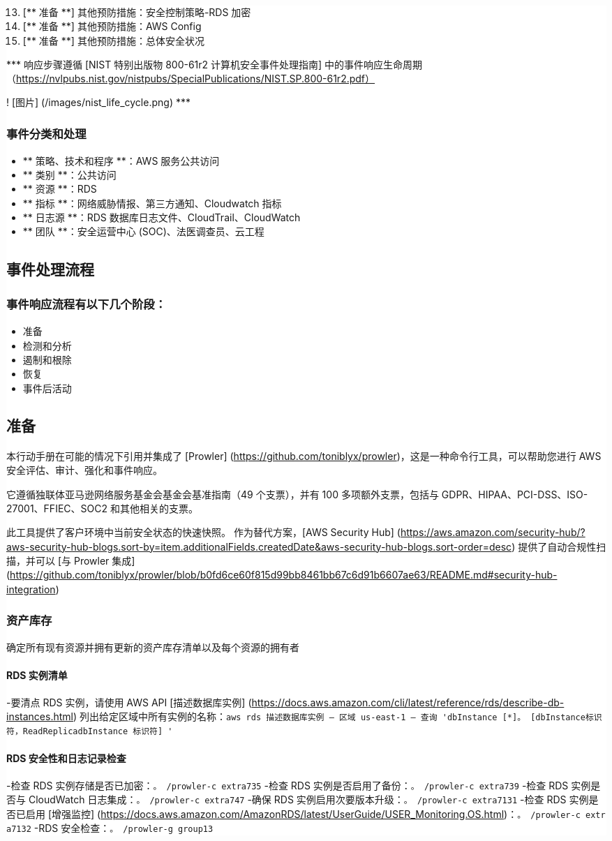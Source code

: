 13. [** 准备 **] 其他预防措施：安全控制策略-RDS 加密
14. [** 准备 **] 其他预防措施：AWS Config
15. [** 准备 **] 其他预防措施：总体安全状况

*** 响应步骤遵循 [NIST 特别出版物 800-61r2 计算机安全事件处理指南] 中的事件响应生命周期（https://nvlpubs.nist.gov/nistpubs/SpecialPublications/NIST.SP.800-61r2.pdf）

! [图片] (/images/nist_life_cycle.png) ***

### 事件分类和处理
* ** 策略、技术和程序 **：AWS 服务公共访问
* ** 类别 **：公共访问
* ** 资源 **：RDS
* ** 指标 **：网络威胁情报、第三方通知、Cloudwatch 指标
* ** 日志源 **：RDS 数据库日志文件、CloudTrail、CloudWatch
* ** 团队 **：安全运营中心 (SOC)、法医调查员、云工程

## 事件处理流程
### 事件响应流程有以下几个阶段：
* 准备
* 检测和分析
* 遏制和根除
* 恢复
* 事件后活动

## 准备
本行动手册在可能的情况下引用并集成了 [Prowler] (https://github.com/toniblyx/prowler)，这是一种命令行工具，可以帮助您进行 AWS 安全评估、审计、强化和事件响应。

它遵循独联体亚马逊网络服务基金会基金会基准指南（49 个支票），并有 100 多项额外支票，包括与 GDPR、HIPAA、PCI-DSS、ISO-27001、FFIEC、SOC2 和其他相关的支票。

此工具提供了客户环境中当前安全状态的快速快照。 作为替代方案，[AWS Security Hub] (https://aws.amazon.com/security-hub/?aws-security-hub-blogs.sort-by=item.additionalFields.createdDate&aws-security-hub-blogs.sort-order=desc) 提供了自动合规性扫描，并可以 [与 Prowler 集成] (https://github.com/toniblyx/prowler/blob/b0fd6ce60f815d99bb8461bb67c6d91b6607ae63/README.md#security-hub-integration)

### 资产库存
确定所有现有资源并拥有更新的资产库存清单以及每个资源的拥有者

#### RDS 实例清单
-要清点 RDS 实例，请使用 AWS API [描述数据库实例] (https://docs.aws.amazon.com/cli/latest/reference/rds/describe-db-instances.html) 列出给定区域中所有实例的名称：`aws rds 描述数据库实例 — 区域 us-east-1 — 查询 'dbInstance [*]。 [dbInstance标识符，ReadReplicadbInstance 标识符] '`

#### RDS 安全性和日志记录检查
-检查 RDS 实例存储是否已加密：`。 /prowler-c extra735`
-检查 RDS 实例是否启用了备份：`。 /prowler-c extra739`
-检查 RDS 实例是否与 CloudWatch 日志集成：`。 /prowler-c extra747`
-确保 RDS 实例启用次要版本升级：`。 /prowler-c extra7131`
-检查 RDS 实例是否已启用 [增强监控] (https://docs.aws.amazon.com/AmazonRDS/latest/UserGuide/USER_Monitoring.OS.html)：`。 /prowler-c extra7132`
-RDS 安全检查：`。 /prowler-g group13`
